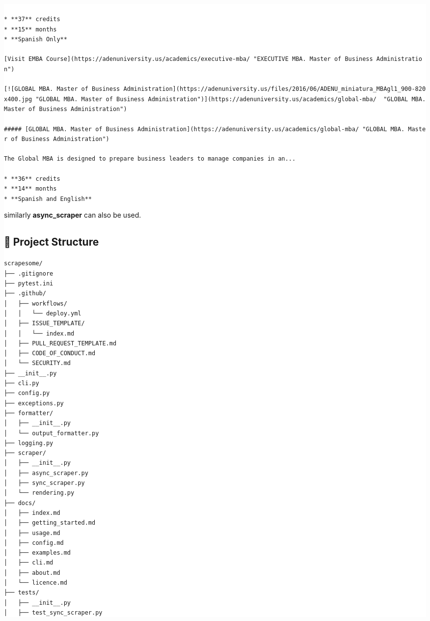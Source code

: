 ```text

* **37** credits
* **15** months
* **Spanish Only**

[Visit EMBA Course](https://adenuniversity.us/academics/executive-mba/ "EXECUTIVE MBA. Master of Business Administration")

[![GLOBAL MBA. Master of Business Administration](https://adenuniversity.us/files/2016/06/ADENU_miniatura_MBAgl1_900-820x400.jpg "GLOBAL MBA. Master of Business Administration")](https://adenuniversity.us/academics/global-mba/  "GLOBAL MBA. Master of Business Administration")

##### [GLOBAL MBA. Master of Business Administration](https://adenuniversity.us/academics/global-mba/ "GLOBAL MBA. Master of Business Administration")

The Global MBA is designed to prepare business leaders to manage companies in an...

* **36** credits
* **14** months
* **Spanish and English**
```

similarly **async_scraper** can also be used.

## 📁 Project Structure

```text
scrapesome/
├── .gitignore
├── pytest.ini
├── .github/
│   ├── workflows/
│   │   └── deploy.yml
│   ├── ISSUE_TEMPLATE/
│   │   └── index.md
│   ├── PULL_REQUEST_TEMPLATE.md
│   ├── CODE_OF_CONDUCT.md
│   └── SECURITY.md
├── __init__.py
├── cli.py
├── config.py
├── exceptions.py
├── formatter/
│   ├── __init__.py
│   └── output_formatter.py
├── logging.py
├── scraper/
│   ├── __init__.py
│   ├── async_scraper.py
│   ├── sync_scraper.py
│   └── rendering.py
├── docs/
│   ├── index.md
│   ├── getting_started.md
│   ├── usage.md
│   ├── config.md
│   ├── examples.md
│   ├── cli.md
│   ├── about.md
│   └── licence.md
├── tests/
│   ├── __init__.py
│   ├── test_sync_scraper.py
```